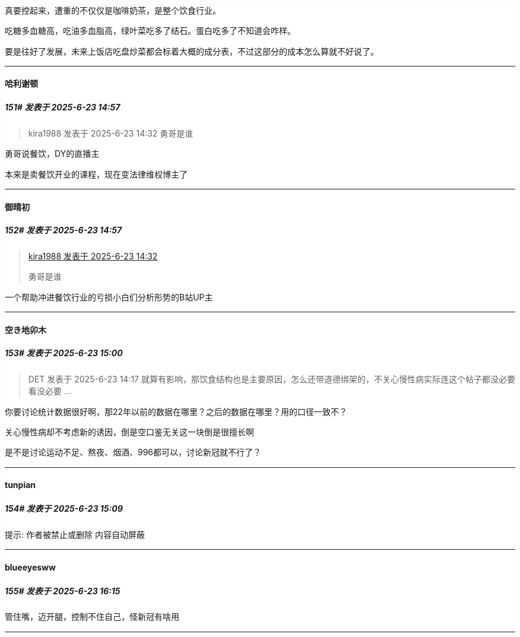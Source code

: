 真要控起来，遭重的不仅仅是咖啡奶茶，是整个饮食行业。

吃糖多血糖高，吃油多血脂高，绿叶菜吃多了结石。蛋白吃多了不知道会咋样。

要是往好了发展，未来上饭店吃盘炒菜都会标着大概的成分表，不过这部分的成本怎么算就不好说了。

*****

####  哈利谢顿  
##### 151#       发表于 2025-6-23 14:57

<blockquote>kira1988 发表于 2025-6-23 14:32
勇哥是谁</blockquote>
勇哥说餐饮，DY的直播主

本来是卖餐饮开业的课程，现在变法律维权博主了

*****

####  御晴初  
##### 152#       发表于 2025-6-23 14:57

<blockquote><a href="httphttps://stage1st.com/2b/forum.php?mod=redirect&amp;goto=findpost&amp;pid=67985556&amp;ptid=2254459" target="_blank">kira1988 发表于 2025-6-23 14:32</a>

勇哥是谁</blockquote>
一个帮助冲进餐饮行业的亏损小白们分析形势的B站UP主

*****

####  空き地卯木  
##### 153#       发表于 2025-6-23 15:00

<blockquote>DET 发表于 2025-6-23 14:17
就算有影响，那饮食结构也是主要原因，怎么还带道德绑架的，不关心慢性病实际连这个帖子都没必要看没必要 ...</blockquote>
你要讨论统计数据很好啊，那22年以前的数据在哪里？之后的数据在哪里？用的口径一致不？

关心慢性病却不考虑新的诱因，倒是空口鉴无关这一块倒是很擅长啊

是不是讨论运动不足、熬夜、烟酒、996都可以，讨论新冠就不行了？

*****

####  tunpian  
##### 154#       发表于 2025-6-23 15:09

提示: 作者被禁止或删除 内容自动屏蔽

*****

####  blueeyesww  
##### 155#       发表于 2025-6-23 16:15

管住嘴，迈开腿，控制不住自己，怪新冠有啥用

*****
